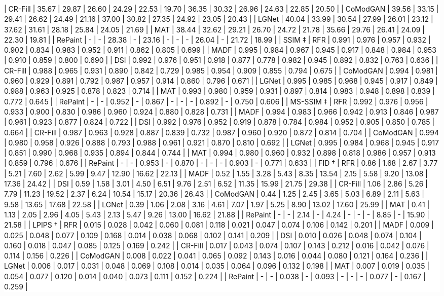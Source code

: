 | CR-Fill | 35.67 | 29.87 | 26.60 | 24.29 | 22.53 | 19.70 | 36.35 | 30.32 | 26.96 | 24.63 | 22.85 | 20.50 |
| CoModGAN | 39.56 | 33.15 | 29.41 | 26.62 | 24.49 | 21.16 | 37.00 | 30.82 | 27.35 | 24.92 | 23.05 | 20.43 |
| LGNet | 40.04 | 33.99 | 30.54 | 27.99 | 26.01 | 23.12 | 37.62 | 31.61 | 28.18 | 25.84 | 24.05 | 21.69 |
| MAT | 38.44 | 32.62 | 29.21 | 26.70 | 24.72 | 21.78 | 35.66 | 29.76 | 26.41 | 24.09 | 22.30 | 19.81 |
| RePaint | - | - | 28.38 | - | 23.16 | - | - | - | 26.04 | - | 21.72 | 18.99 |
| SSIM $\ddagger$ | RFR | 0.991 | 0.976 | 0.957 | 0.932 | 0.902 | 0.834 | 0.983 | 0.952 | 0.911 | 0.862 | 0.805 | 0.699 |
| MADF | 0.995 | 0.984 | 0.967 | 0.945 | 0.917 | 0.848 | 0.984 | 0.953 | 0.910 | 0.859 | 0.800 | 0.690 |
| DSI | 0.992 | 0.976 | 0.951 | 0.918 | 0.877 | 0.778 | 0.982 | 0.945 | 0.892 | 0.832 | 0.763 | 0.636 |
| CR-Fill | 0.988 | 0.965 | 0.931 | 0.890 | 0.842 | 0.729 | 0.985 | 0.954 | 0.909 | 0.855 | 0.794 | 0.675 |
| CoModGAN | 0.994 | 0.981 | 0.960 | 0.929 | 0.891 | 0.792 | 0.987 | 0.957 | 0.914 | 0.860 | 0.796 | 0.671 |
| LGNet | 0.995 | 0.985 | 0.968 | 0.945 | 0.917 | 0.849 | 0.988 | 0.963 | 0.925 | 0.878 | 0.823 | 0.714 |
| MAT | 0.993 | 0.980 | 0.959 | 0.931 | 0.897 | 0.814 | 0.983 | 0.948 | 0.898 | 0.839 | 0.772 | 0.645 |
| RePaint | - | - | 0.952 | - | 0.867 | - | - | - | 0.892 | - | 0.750 | 0.606 |
| MS-SSIM $\ddagger$ | RFR | 0.992 | 0.976 | 0.956 | 0.933 | 0.900 | 0.830 | 0.986 | 0.960 | 0.924 | 0.880 | 0.828 | 0.731 |
| MADF | 0.994 | 0.983 | 0.966 | 0.942 | 0.913 | 0.846 | 0.987 | 0.961 | 0.923 | 0.877 | 0.824 | 0.722 |
| DSI | 0.992 | 0.976 | 0.952 | 0.919 | 0.878 | 0.784 | 0.984 | 0.952 | 0.905 | 0.850 | 0.785 | 0.664 |
| CR-Fill | 0.987 | 0.963 | 0.928 | 0.887 | 0.839 | 0.732 | 0.987 | 0.960 | 0.920 | 0.872 | 0.814 | 0.704 |
| CoModGAN | 0.994 | 0.980 | 0.958 | 0.926 | 0.888 | 0.793 | 0.988 | 0.961 | 0.921 | 0.870 | 0.810 | 0.692 |
| LGNet | 0.995 | 0.984 | 0.968 | 0.945 | 0.917 | 0.851 | 0.990 | 0.968 | 0.935 | 0.894 | 0.844 | 0.744 |
| MAT | 0.994 | 0.980 | 0.960 | 0.932 | 0.898 | 0.818 | 0.986 | 0.957 | 0.913 | 0.859 | 0.796 | 0.676 |
| RePaint | - | - | 0.953 | - | 0.870 | - | - | - | 0.903 | - | 0.771 | 0.633 |
| FID $\dagger$ | RFR | 0.86 | 1.68 | 2.67 | 3.77 | 5.21 | 7.60 | 2.62 | 5.99 | 9.47 | 12.90 | 16.62 | 22.13 |
| MADF | 0.52 | 1.55 | 3.28 | 5.43 | 8.35 | 13.54 | 2.15 | 5.58 | 9.20 | 13.08 | 17.36 | 24.42 |
| DSI | 0.59 | 1.58 | 3.01 | 4.50 | 6.51 | 9.76 | 2.51 | 6.52 | 11.35 | 15.99 | 21.75 | 29.38 |
| CR-Fill | 1.06 | 2.86 | 5.26 | 7.79 | 11.23 | 19.52 | 2.37 | 6.24 | 10.54 | 15.17 | 20.36 | 26.43 |
| CoModGAN | 0.44 | 1.25 | 2.45 | 3.65 | 5.03 | 6.89 | 2.11 | 5.63 | 9.58 | 13.65 | 17.68 | 22.58 |
| LGNet | 0.39 | 1.06 | 2.08 | 3.16 | 4.61 | 7.07 | 1.97 | 5.25 | 8.90 | 13.02 | 17.60 | 25.99 |
| MAT | 0.41 | 1.13 | 2.05 | 2.96 | 4.05 | 5.43 | 2.13 | 5.47 | 9.26 | 13.00 | 16.62 | 21.88 |
| RePaint | - | - | 2.14 | - | 4.24 | - | - | - | 8.85 | - | 15.90 | 21.58 |
| LPIPS $\dagger$ | RFR | 0.015 | 0.028 | 0.042 | 0.060 | 0.081 | 0.118 | 0.021 | 0.047 | 0.074 | 0.106 | 0.142 | 0.201 |
| MADF | 0.009 | 0.025 | 0.048 | 0.077 | 0.109 | 0.168 | 0.014 | 0.038 | 0.068 | 0.102 | 0.141 | 0.209 |
| DSI | 0.010 | 0.026 | 0.048 | 0.074 | 0.104 | 0.160 | 0.018 | 0.047 | 0.085 | 0.125 | 0.169 | 0.242 |
| CR-Fill | 0.017 | 0.043 | 0.074 | 0.107 | 0.143 | 0.212 | 0.016 | 0.042 | 0.076 | 0.114 | 0.156 | 0.226 |
| CoModGAN | 0.008 | 0.022 | 0.041 | 0.065 | 0.092 | 0.143 | 0.016 | 0.044 | 0.080 | 0.121 | 0.164 | 0.236 |
| LGNet | 0.006 | 0.017 | 0.031 | 0.048 | 0.069 | 0.108 | 0.014 | 0.035 | 0.064 | 0.096 | 0.132 | 0.198 |
| MAT | 0.007 | 0.019 | 0.035 | 0.054 | 0.077 | 0.120 | 0.014 | 0.040 | 0.073 | 0.111 | 0.152 | 0.224 |
| RePaint | - | - | 0.038 | - | 0.093 | - | - | - | 0.077 | - | 0.167 | 0.259 |
